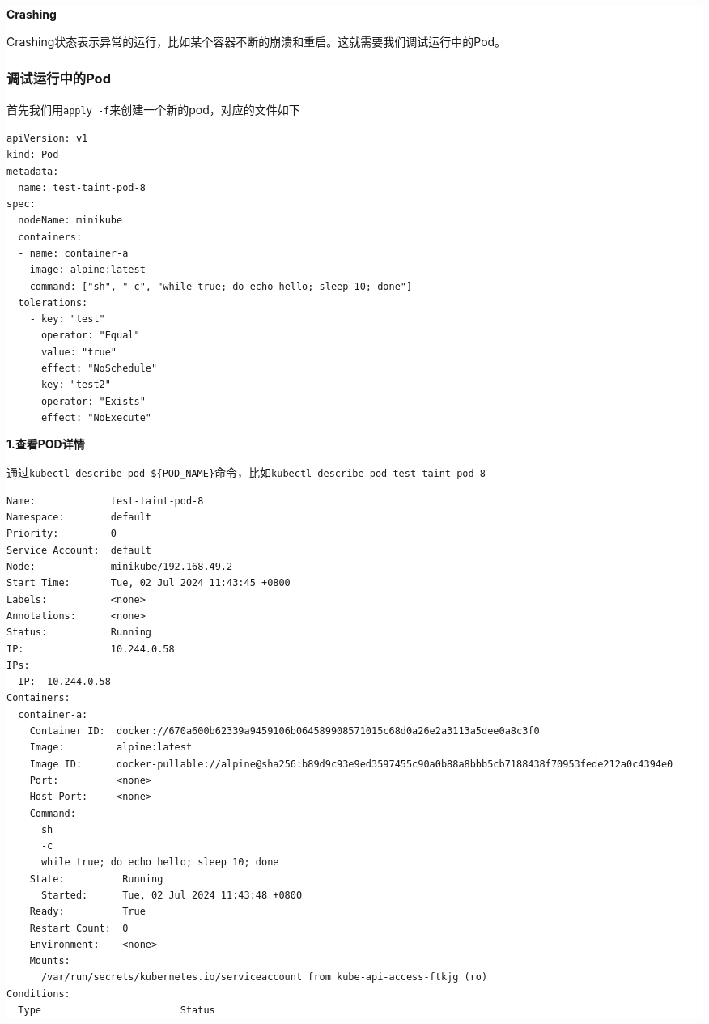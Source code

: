 **Crashing**

Crashing状态表示异常的运行，比如某个容器不断的崩溃和重启。这就需要我们调试运行中的Pod。

### 调试运行中的Pod

首先我们用`apply -f`来创建一个新的pod，对应的文件如下

```
apiVersion: v1
kind: Pod
metadata:
  name: test-taint-pod-8
spec:
  nodeName: minikube
  containers:
  - name: container-a
    image: alpine:latest
    command: ["sh", "-c", "while true; do echo hello; sleep 10; done"]
  tolerations:
    - key: "test"
      operator: "Equal"
      value: "true"
      effect: "NoSchedule"
    - key: "test2"
      operator: "Exists"
      effect: "NoExecute"
```

**1.查看POD详情**

通过`kubectl describe pod ${POD_NAME}`命令，比如`kubectl describe pod test-taint-pod-8`

```
Name:             test-taint-pod-8
Namespace:        default
Priority:         0
Service Account:  default
Node:             minikube/192.168.49.2
Start Time:       Tue, 02 Jul 2024 11:43:45 +0800
Labels:           <none>
Annotations:      <none>
Status:           Running
IP:               10.244.0.58
IPs:
  IP:  10.244.0.58
Containers:
  container-a:
    Container ID:  docker://670a600b62339a9459106b064589908571015c68d0a26e2a3113a5dee0a8c3f0
    Image:         alpine:latest
    Image ID:      docker-pullable://alpine@sha256:b89d9c93e9ed3597455c90a0b88a8bbb5cb7188438f70953fede212a0c4394e0
    Port:          <none>
    Host Port:     <none>
    Command:
      sh
      -c
      while true; do echo hello; sleep 10; done
    State:          Running
      Started:      Tue, 02 Jul 2024 11:43:48 +0800
    Ready:          True
    Restart Count:  0
    Environment:    <none>
    Mounts:
      /var/run/secrets/kubernetes.io/serviceaccount from kube-api-access-ftkjg (ro)
Conditions:
  Type                        Status
```